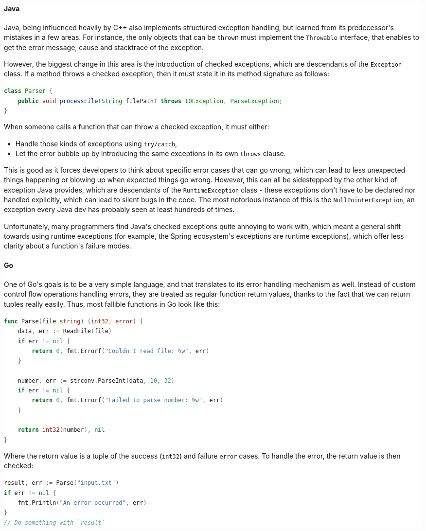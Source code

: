 #### Java

Java, being influenced heavily by C++ also implements structured exception handling, but learned from its predecessor's mistakes in a few areas. For instance, the only objects that can be `throw`n must implement the `Throwable` interface, that enables to get the error message, cause and stacktrace of the exception.

However, the biggest change in this area is the introduction of checked exceptions, which are descendants of the `Exception` class. If a method throws a checked exception, then it must state it in its method signature as follows:

```java
class Parser {
	public void processFile(String filePath) throws IOException, ParseException;
}
```

When someone calls a function that can throw a checked exception, it must either:
- Handle those kinds of exceptions using `try/catch`,
- Let the error bubble up by introducing the same exceptions in its own `throws` clause.

This is good as it forces developers to think about specific error cases that can go wrong, which can lead to less unexpected things happening or blowing up when expected things go wrong. However, this can all be sidestepped by the other kind of exception Java provides, which are descendants of the `RuntimeException` class - these exceptions don't have to be declared nor handled explicitly, which can lead to silent bugs in the code. The most notorious instance of this is the `NullPointerException`, an exception every Java dev has probably seen at least hundreds of times.

Unfortunately, many programmers find Java's checked exceptions quite annoying to work with, which meant a general shift towards using runtime exceptions (for example, the Spring ecosystem's exceptions are runtime exceptions), which offer less clarity about a function's failure modes.

#### Go

One of Go's goals is to be a very simple language, and that translates to its error handling mechanism as well. Instead of custom control flow operations handling errors, they are treated as regular function return values, thanks to the fact that we can return tuples really easily. Thus, most fallible functions in Go look like this:
```go
func Parse(file string) (int32, error) {
	data, err := ReadFile(file)
	if err != nil {
		return 0, fmt.Errorf("Couldn't read file: %w", err)
	}

	number, err := strconv.ParseInt(data, 10, 32)
	if err != nil {
		return 0, fmt.Errorf("Failed to parse number: %w", err)
	}

	return int32(number), nil
}
```

Where the return value is a tuple of the success (`int32`) and failure `error` cases. To handle the error, the return value is then checked:
```go
result, err := Parse("input.txt")
if err != nil {
	fmt.Println("An error occurred", err)
}
// Do something with `result`
```
